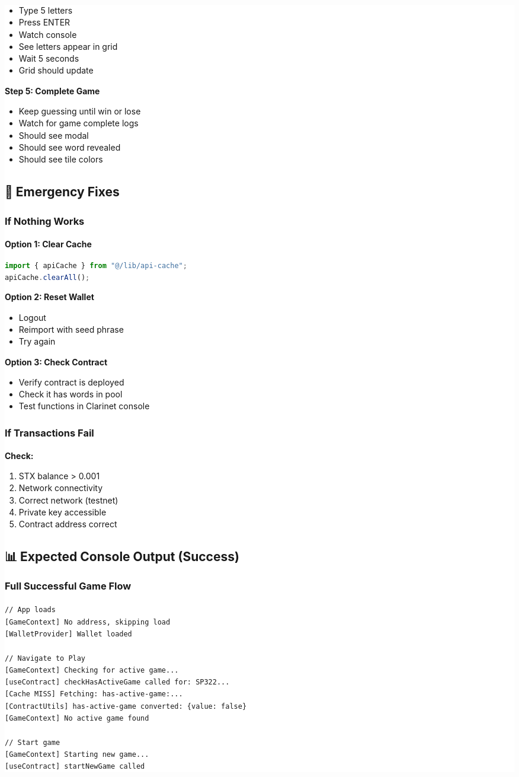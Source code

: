 -   Type 5 letters
-   Press ENTER
-   Watch console
-   See letters appear in grid
-   Wait 5 seconds
-   Grid should update

**Step 5: Complete Game**

-   Keep guessing until win or lose
-   Watch for game complete logs
-   Should see modal
-   Should see word revealed
-   Should see tile colors

## 🚨 Emergency Fixes

### If Nothing Works

**Option 1: Clear Cache**

```typescript
import { apiCache } from "@/lib/api-cache";
apiCache.clearAll();
```

**Option 2: Reset Wallet**

-   Logout
-   Reimport with seed phrase
-   Try again

**Option 3: Check Contract**

-   Verify contract is deployed
-   Check it has words in pool
-   Test functions in Clarinet console

### If Transactions Fail

**Check:**

1. STX balance > 0.001
2. Network connectivity
3. Correct network (testnet)
4. Private key accessible
5. Contract address correct

## 📊 Expected Console Output (Success)

### Full Successful Game Flow

```
// App loads
[GameContext] No address, skipping load
[WalletProvider] Wallet loaded

// Navigate to Play
[GameContext] Checking for active game...
[useContract] checkHasActiveGame called for: SP322...
[Cache MISS] Fetching: has-active-game:...
[ContractUtils] has-active-game converted: {value: false}
[GameContext] No active game found

// Start game
[GameContext] Starting new game...
[useContract] startNewGame called
```